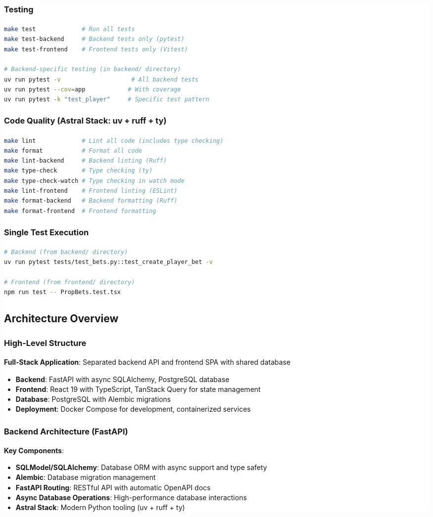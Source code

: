 ### Testing
```bash
make test             # Run all tests
make test-backend     # Backend tests only (pytest)
make test-frontend    # Frontend tests only (Vitest)

# Backend-specific testing (in backend/ directory)
uv run pytest -v                    # All backend tests
uv run pytest --cov=app            # With coverage
uv run pytest -k "test_player"     # Specific test pattern
```

### Code Quality (Astral Stack: uv + ruff + ty)
```bash
make lint             # Lint all code (includes type checking)
make format           # Format all code
make lint-backend     # Backend linting (Ruff)
make type-check       # Type checking (ty)
make type-check-watch # Type checking in watch mode
make lint-frontend    # Frontend linting (ESLint)
make format-backend   # Backend formatting (Ruff)
make format-frontend  # Frontend formatting
```

### Single Test Execution
```bash
# Backend (from backend/ directory)
uv run pytest tests/test_bets.py::test_create_player_bet -v

# Frontend (from frontend/ directory)
npm run test -- PropBets.test.tsx
```

## Architecture Overview

### High-Level Structure

**Full-Stack Application**: Separated backend API and frontend SPA with shared database
- **Backend**: FastAPI with async SQLAlchemy, PostgreSQL database
- **Frontend**: React 19 with TypeScript, TanStack Query for state management
- **Database**: PostgreSQL with Alembic migrations
- **Deployment**: Docker Compose for development, containerized services

### Backend Architecture (FastAPI)

**Key Components**:
- **SQLModel/SQLAlchemy**: Database ORM with async support and type safety
- **Alembic**: Database migration management  
- **FastAPI Routing**: RESTful API with automatic OpenAPI docs
- **Async Database Operations**: High-performance database interactions
- **Astral Stack**: Modern Python tooling (uv + ruff + ty)
